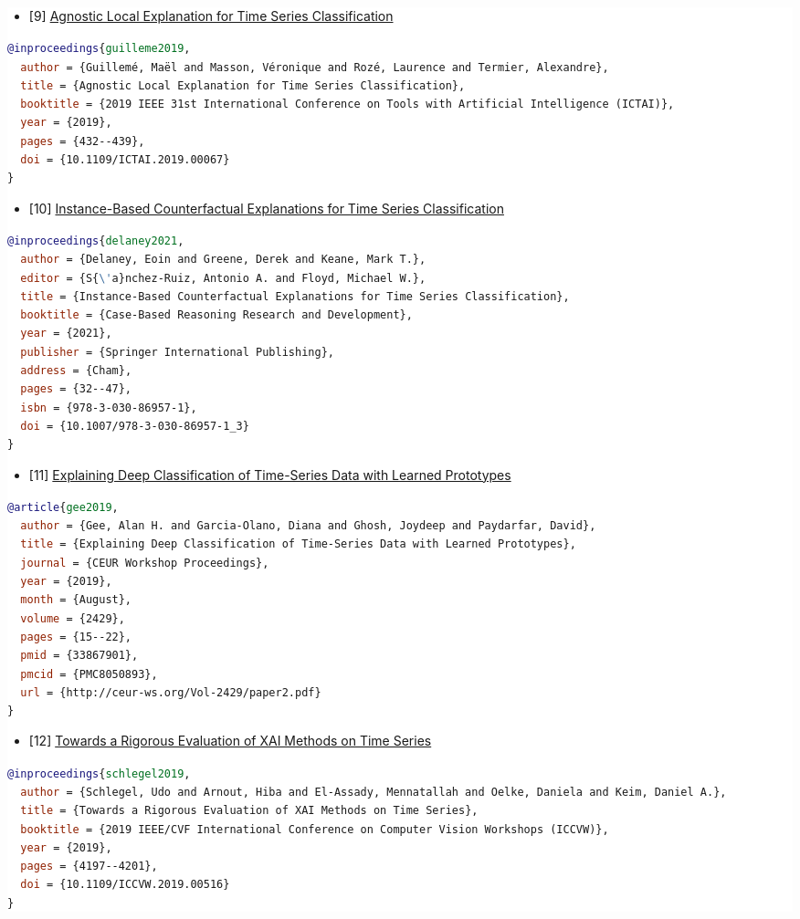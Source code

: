 ```bibtex
```

* [9] [Agnostic Local Explanation for Time Series Classification](https://ieeexplore.ieee.org/document/8995349)
```bibtex
@inproceedings{guilleme2019,
  author = {Guillemé, Maël and Masson, Véronique and Rozé, Laurence and Termier, Alexandre},
  title = {Agnostic Local Explanation for Time Series Classification},
  booktitle = {2019 IEEE 31st International Conference on Tools with Artificial Intelligence (ICTAI)},
  year = {2019},
  pages = {432--439},
  doi = {10.1109/ICTAI.2019.00067}
}
```

* [10] [Instance-Based Counterfactual Explanations for Time Series Classification](https://link.springer.com/chapter/10.1007/978-3-030-86957-1_3)
```bibtex
@inproceedings{delaney2021,
  author = {Delaney, Eoin and Greene, Derek and Keane, Mark T.},
  editor = {S{\'a}nchez-Ruiz, Antonio A. and Floyd, Michael W.},
  title = {Instance-Based Counterfactual Explanations for Time Series Classification},
  booktitle = {Case-Based Reasoning Research and Development},
  year = {2021},
  publisher = {Springer International Publishing},
  address = {Cham},
  pages = {32--47},
  isbn = {978-3-030-86957-1},
  doi = {10.1007/978-3-030-86957-1_3}
}
```

* [11] [Explaining Deep Classification of Time-Series Data with Learned Prototypes](https://pmc.ncbi.nlm.nih.gov/articles/PMC8050893/)
```bibtex
@article{gee2019,
  author = {Gee, Alan H. and Garcia-Olano, Diana and Ghosh, Joydeep and Paydarfar, David},
  title = {Explaining Deep Classification of Time-Series Data with Learned Prototypes},
  journal = {CEUR Workshop Proceedings},
  year = {2019},
  month = {August},
  volume = {2429},
  pages = {15--22},
  pmid = {33867901},
  pmcid = {PMC8050893},
  url = {http://ceur-ws.org/Vol-2429/paper2.pdf}
}
```

* [12] [Towards a Rigorous Evaluation of XAI Methods on Time Series](https://ieeexplore.ieee.org/document/9022428)
```bibtex
@inproceedings{schlegel2019,
  author = {Schlegel, Udo and Arnout, Hiba and El-Assady, Mennatallah and Oelke, Daniela and Keim, Daniel A.},
  title = {Towards a Rigorous Evaluation of XAI Methods on Time Series},
  booktitle = {2019 IEEE/CVF International Conference on Computer Vision Workshops (ICCVW)},
  year = {2019},
  pages = {4197--4201},
  doi = {10.1109/ICCVW.2019.00516}
}
```
